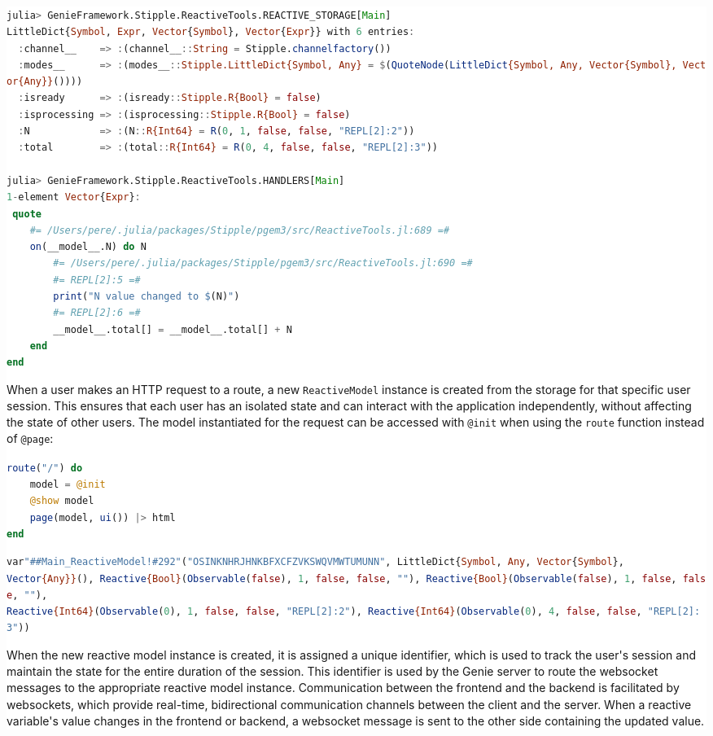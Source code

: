 ```julia
julia> GenieFramework.Stipple.ReactiveTools.REACTIVE_STORAGE[Main]
LittleDict{Symbol, Expr, Vector{Symbol}, Vector{Expr}} with 6 entries:
  :channel__    => :(channel__::String = Stipple.channelfactory())
  :modes__      => :(modes__::Stipple.LittleDict{Symbol, Any} = $(QuoteNode(LittleDict{Symbol, Any, Vector{Symbol}, Vector{Any}}())))
  :isready      => :(isready::Stipple.R{Bool} = false)
  :isprocessing => :(isprocessing::Stipple.R{Bool} = false)
  :N            => :(N::R{Int64} = R(0, 1, false, false, "REPL[2]:2"))
  :total        => :(total::R{Int64} = R(0, 4, false, false, "REPL[2]:3"))

julia> GenieFramework.Stipple.ReactiveTools.HANDLERS[Main]
1-element Vector{Expr}:
 quote
    #= /Users/pere/.julia/packages/Stipple/pgem3/src/ReactiveTools.jl:689 =#
    on(__model__.N) do N
        #= /Users/pere/.julia/packages/Stipple/pgem3/src/ReactiveTools.jl:690 =#
        #= REPL[2]:5 =#
        print("N value changed to $(N)")
        #= REPL[2]:6 =#
        __model__.total[] = __model__.total[] + N
    end
end
```

When a user makes an HTTP request to a route, a new `ReactiveModel` instance is created from the storage for that specific user session. This ensures that each user has an isolated state and can interact with the application independently, without affecting the state of other users.
The model instantiated for the request can be accessed with `@init` when using the `route` function instead of `@page`:

```julia
route("/") do 
    model = @init
    @show model
    page(model, ui()) |> html
end
```
```julia
var"##Main_ReactiveModel!#292"("OSINKNHRJHNKBFXCFZVKSWQVMWTUMUNN", LittleDict{Symbol, Any, Vector{Symbol},
Vector{Any}}(), Reactive{Bool}(Observable(false), 1, false, false, ""), Reactive{Bool}(Observable(false), 1, false, false, ""),
Reactive{Int64}(Observable(0), 1, false, false, "REPL[2]:2"), Reactive{Int64}(Observable(0), 4, false, false, "REPL[2]:3"))
```

When the new reactive model instance is created, it is assigned a unique identifier, which is used to track the user's session and maintain the state for the entire duration of the session. This identifier is used by the Genie server to route the websocket messages to the appropriate reactive model instance. Communication between the frontend and the backend is facilitated by websockets, which provide real-time, bidirectional communication channels between the client and the server. When a reactive variable's value changes in the frontend or backend, a websocket message is sent to the other side containing the updated value.


